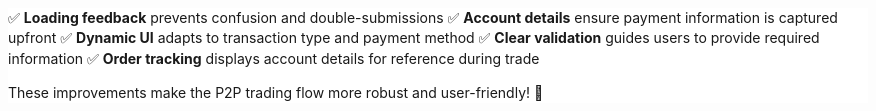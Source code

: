 ✅ **Loading feedback** prevents confusion and double-submissions
✅ **Account details** ensure payment information is captured upfront
✅ **Dynamic UI** adapts to transaction type and payment method
✅ **Clear validation** guides users to provide required information
✅ **Order tracking** displays account details for reference during trade

These improvements make the P2P trading flow more robust and user-friendly! 🎉
